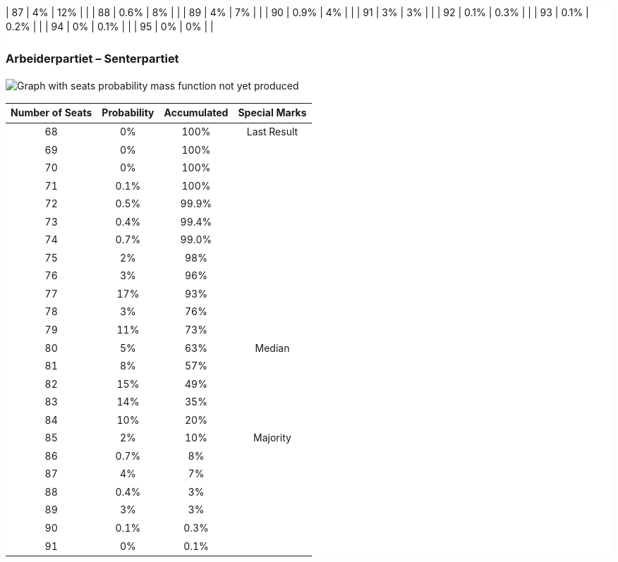| 87 | 4% | 12% |  |
| 88 | 0.6% | 8% |  |
| 89 | 4% | 7% |  |
| 90 | 0.9% | 4% |  |
| 91 | 3% | 3% |  |
| 92 | 0.1% | 0.3% |  |
| 93 | 0.1% | 0.2% |  |
| 94 | 0% | 0.1% |  |
| 95 | 0% | 0% |  |

### Arbeiderpartiet – Senterpartiet

![Graph with seats probability mass function not yet produced](2019-04-08-OpinionPerduco-coalitions-seats-pmf-ap–sp.png "Seats Probability Mass Function")

| Number of Seats | Probability | Accumulated | Special Marks |
|:---------------:|:-----------:|:-----------:|:-------------:|
| 68 | 0% | 100% | Last Result |
| 69 | 0% | 100% |  |
| 70 | 0% | 100% |  |
| 71 | 0.1% | 100% |  |
| 72 | 0.5% | 99.9% |  |
| 73 | 0.4% | 99.4% |  |
| 74 | 0.7% | 99.0% |  |
| 75 | 2% | 98% |  |
| 76 | 3% | 96% |  |
| 77 | 17% | 93% |  |
| 78 | 3% | 76% |  |
| 79 | 11% | 73% |  |
| 80 | 5% | 63% | Median |
| 81 | 8% | 57% |  |
| 82 | 15% | 49% |  |
| 83 | 14% | 35% |  |
| 84 | 10% | 20% |  |
| 85 | 2% | 10% | Majority |
| 86 | 0.7% | 8% |  |
| 87 | 4% | 7% |  |
| 88 | 0.4% | 3% |  |
| 89 | 3% | 3% |  |
| 90 | 0.1% | 0.3% |  |
| 91 | 0% | 0.1% |  |